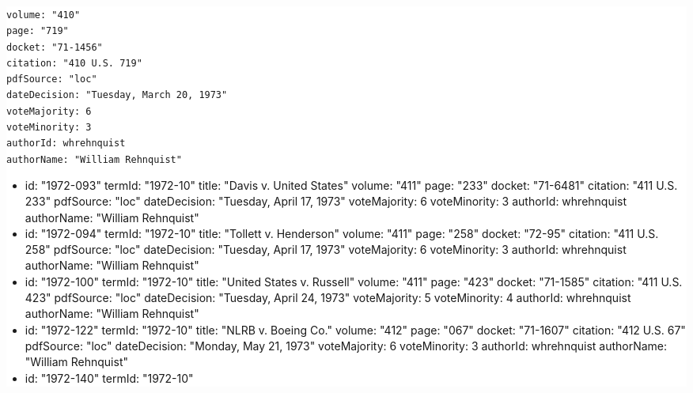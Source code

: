     volume: "410"
    page: "719"
    docket: "71-1456"
    citation: "410 U.S. 719"
    pdfSource: "loc"
    dateDecision: "Tuesday, March 20, 1973"
    voteMajority: 6
    voteMinority: 3
    authorId: whrehnquist
    authorName: "William Rehnquist"
  - id: "1972-093"
    termId: "1972-10"
    title: "Davis v. United States"
    volume: "411"
    page: "233"
    docket: "71-6481"
    citation: "411 U.S. 233"
    pdfSource: "loc"
    dateDecision: "Tuesday, April 17, 1973"
    voteMajority: 6
    voteMinority: 3
    authorId: whrehnquist
    authorName: "William Rehnquist"
  - id: "1972-094"
    termId: "1972-10"
    title: "Tollett v. Henderson"
    volume: "411"
    page: "258"
    docket: "72-95"
    citation: "411 U.S. 258"
    pdfSource: "loc"
    dateDecision: "Tuesday, April 17, 1973"
    voteMajority: 6
    voteMinority: 3
    authorId: whrehnquist
    authorName: "William Rehnquist"
  - id: "1972-100"
    termId: "1972-10"
    title: "United States v. Russell"
    volume: "411"
    page: "423"
    docket: "71-1585"
    citation: "411 U.S. 423"
    pdfSource: "loc"
    dateDecision: "Tuesday, April 24, 1973"
    voteMajority: 5
    voteMinority: 4
    authorId: whrehnquist
    authorName: "William Rehnquist"
  - id: "1972-122"
    termId: "1972-10"
    title: "NLRB v. Boeing Co."
    volume: "412"
    page: "067"
    docket: "71-1607"
    citation: "412 U.S. 67"
    pdfSource: "loc"
    dateDecision: "Monday, May 21, 1973"
    voteMajority: 6
    voteMinority: 3
    authorId: whrehnquist
    authorName: "William Rehnquist"
  - id: "1972-140"
    termId: "1972-10"